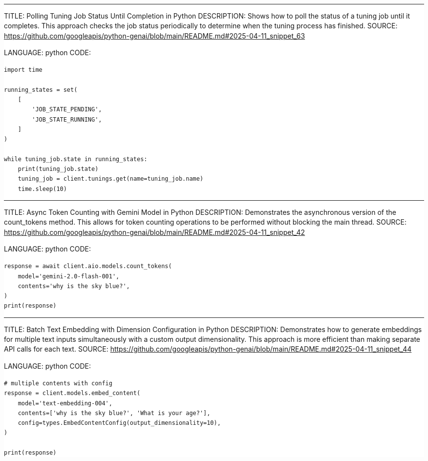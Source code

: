 ```
```

----------------------------------------

TITLE: Polling Tuning Job Status Until Completion in Python
DESCRIPTION: Shows how to poll the status of a tuning job until it completes. This approach checks the job status periodically to determine when the tuning process has finished.
SOURCE: https://github.com/googleapis/python-genai/blob/main/README.md#2025-04-11_snippet_63

LANGUAGE: python
CODE:
```
import time

running_states = set(
    [
        'JOB_STATE_PENDING',
        'JOB_STATE_RUNNING',
    ]
)

while tuning_job.state in running_states:
    print(tuning_job.state)
    tuning_job = client.tunings.get(name=tuning_job.name)
    time.sleep(10)
```

----------------------------------------

TITLE: Async Token Counting with Gemini Model in Python
DESCRIPTION: Demonstrates the asynchronous version of the count_tokens method. This allows for token counting operations to be performed without blocking the main thread.
SOURCE: https://github.com/googleapis/python-genai/blob/main/README.md#2025-04-11_snippet_42

LANGUAGE: python
CODE:
```
response = await client.aio.models.count_tokens(
    model='gemini-2.0-flash-001',
    contents='why is the sky blue?',
)
print(response)
```

----------------------------------------

TITLE: Batch Text Embedding with Dimension Configuration in Python
DESCRIPTION: Demonstrates how to generate embeddings for multiple text inputs simultaneously with a custom output dimensionality. This approach is more efficient than making separate API calls for each text.
SOURCE: https://github.com/googleapis/python-genai/blob/main/README.md#2025-04-11_snippet_44

LANGUAGE: python
CODE:
```
# multiple contents with config
response = client.models.embed_content(
    model='text-embedding-004',
    contents=['why is the sky blue?', 'What is your age?'],
    config=types.EmbedContentConfig(output_dimensionality=10),
)

print(response)
```
